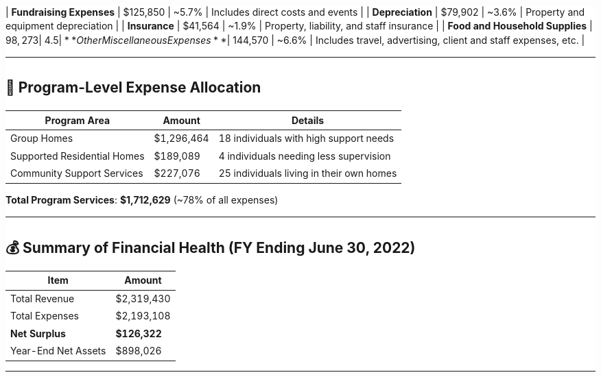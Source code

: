 | **Fundraising Expenses**                     | $125,850       | ~5.7%          | Includes direct costs and events                                         |
| **Depreciation**                             | $79,902        | ~3.6%          | Property and equipment depreciation                                      |
| **Insurance**                                | $41,564        | ~1.9%          | Property, liability, and staff insurance                                 |
| **Food and Household Supplies**              | $98,273        | ~4.5%          | Daily operations for group homes                                         |
| **Other Miscellaneous Expenses**             | ~$144,570      | ~6.6%          | Includes travel, advertising, client and staff expenses, etc.            |

---

## 🏡 Program-Level Expense Allocation

| **Program Area**             | **Amount**   | **Details**                                        |
|-----------------------------|--------------|----------------------------------------------------|
| Group Homes                 | $1,296,464   | 18 individuals with high support needs             |
| Supported Residential Homes | $189,089     | 4 individuals needing less supervision             |
| Community Support Services  | $227,076     | 25 individuals living in their own homes           |

**Total Program Services**: **$1,712,629** (~78% of all expenses)

---

## 💰 Summary of Financial Health (FY Ending June 30, 2022)

| **Item**             | **Amount**    |
|----------------------|---------------|
| Total Revenue        | $2,319,430    |
| Total Expenses       | $2,193,108    |
| **Net Surplus**      | **$126,322**  |
| Year-End Net Assets  | $898,026      |

---


